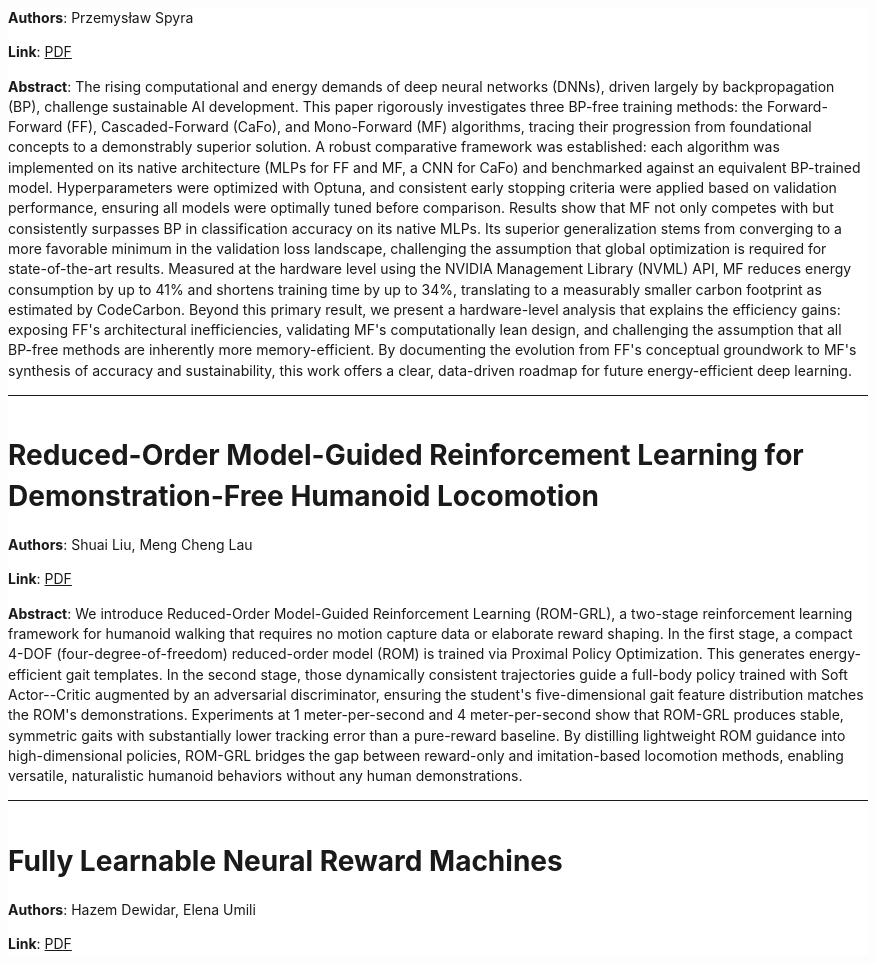 **Authors**: Przemysław Spyra  

**Link**: [PDF](https://arxiv.org/pdf/2509.19063)  

**Abstract**: The rising computational and energy demands of deep neural networks (DNNs), driven largely by backpropagation (BP), challenge sustainable AI development. This paper rigorously investigates three BP-free training methods: the Forward-Forward (FF), Cascaded-Forward (CaFo), and Mono-Forward (MF) algorithms, tracing their progression from foundational concepts to a demonstrably superior solution.
A robust comparative framework was established: each algorithm was implemented on its native architecture (MLPs for FF and MF, a CNN for CaFo) and benchmarked against an equivalent BP-trained model. Hyperparameters were optimized with Optuna, and consistent early stopping criteria were applied based on validation performance, ensuring all models were optimally tuned before comparison.
Results show that MF not only competes with but consistently surpasses BP in classification accuracy on its native MLPs. Its superior generalization stems from converging to a more favorable minimum in the validation loss landscape, challenging the assumption that global optimization is required for state-of-the-art results. Measured at the hardware level using the NVIDIA Management Library (NVML) API, MF reduces energy consumption by up to 41% and shortens training time by up to 34%, translating to a measurably smaller carbon footprint as estimated by CodeCarbon.
Beyond this primary result, we present a hardware-level analysis that explains the efficiency gains: exposing FF's architectural inefficiencies, validating MF's computationally lean design, and challenging the assumption that all BP-free methods are inherently more memory-efficient. By documenting the evolution from FF's conceptual groundwork to MF's synthesis of accuracy and sustainability, this work offers a clear, data-driven roadmap for future energy-efficient deep learning. 

---
# Reduced-Order Model-Guided Reinforcement Learning for Demonstration-Free Humanoid Locomotion 

**Authors**: Shuai Liu, Meng Cheng Lau  

**Link**: [PDF](https://arxiv.org/pdf/2509.19023)  

**Abstract**: We introduce Reduced-Order Model-Guided Reinforcement Learning (ROM-GRL), a two-stage reinforcement learning framework for humanoid walking that requires no motion capture data or elaborate reward shaping. In the first stage, a compact 4-DOF (four-degree-of-freedom) reduced-order model (ROM) is trained via Proximal Policy Optimization. This generates energy-efficient gait templates. In the second stage, those dynamically consistent trajectories guide a full-body policy trained with Soft Actor--Critic augmented by an adversarial discriminator, ensuring the student's five-dimensional gait feature distribution matches the ROM's demonstrations. Experiments at 1 meter-per-second and 4 meter-per-second show that ROM-GRL produces stable, symmetric gaits with substantially lower tracking error than a pure-reward baseline. By distilling lightweight ROM guidance into high-dimensional policies, ROM-GRL bridges the gap between reward-only and imitation-based locomotion methods, enabling versatile, naturalistic humanoid behaviors without any human demonstrations. 

---
# Fully Learnable Neural Reward Machines 

**Authors**: Hazem Dewidar, Elena Umili  

**Link**: [PDF](https://arxiv.org/pdf/2509.19017)  
